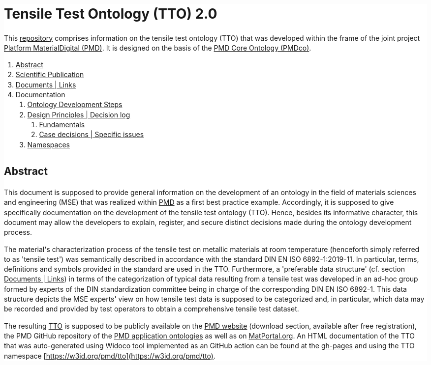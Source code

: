 # Tensile Test Ontology (TTO) 2.0

This [repository](https://github.com/materialdigital/application-ontologies/tree/main/tensile_test_ontology_TTO) comprises information on the tensile test ontology (TTO) that was developed within the frame of the joint project 
[Platform MaterialDigital (PMD)](https://materialdigital.de/). 
It is designed on the basis of the [PMD Core Ontology (PMDco)](https://github.com/materialdigital/core-ontology/tree/main). 


1. [Abstract](#Abstract)
2. [Scientific Publication](#scientific-publication)
3. [Documents | Links](#Documents-|-Links)
4. [Documentation](#Documentation)
   1. [Ontology Development Steps](#Ontology-Development-Steps)
   2. [Design Principles | Decision log](#Design-Principles-|-Decision-log)
      1. [Fundamentals](#Fundamentals)
      2. [Case decisions | Specific issues](#Case-decisions-|-Specific-issues)
   3. [Namespaces](#Namespaces)


## Abstract
This document is supposed to provide general information on the development of an 
ontology in the field of materials sciences and engineering (MSE) that was 
realized within [PMD](https://materialdigital.de) as a first best practice example. 
Accordingly, it is supposed to give specifically documentation on the development of the tensile test ontology (TTO). 
Hence, besides its informative character, this document may allow the 
developers to explain, register, and secure distinct decisions made during 
the ontology development process.

The material's characterization process of the tensile test on 
metallic materials at room temperature (henceforth simply referred 
to as 'tensile test') was semantically described in accordance with the 
standard DIN EN ISO 6892-1:2019-11. In particular, terms, definitions and 
symbols provided in the standard are used in the TTO. Furthermore, a 'preferable data structure' (cf. section [Documents | Links](#Documents-|-Links)) in terms of the categorization
of typical data resulting from a tensile test was developed in an ad-hoc group formed by experts of the DIN standardization
committee being in charge of the corresponding DIN EN ISO 6892-1. This data structure depicts the MSE experts' view on how tensile
test data is supposed to be categorized and, in particular, which data may be recorded and provided by test operators 
to obtain a comprehensive tensile test dataset.


The resulting [TTO](https://github.com/materialdigital/application-ontologies/blob/main/tensile_test_ontology_TTO/pmdao_TTO.ttl) is supposed to be publicly available on the 
[PMD website](https://materialdigital.de/download/) (download section, available after free registration), the PMD GitHub repository of the [PMD application ontologies](https://github.com/materialdigital/application-ontologies/tree/main/tensile_test_ontology_TTO) 
as well as on [MatPortal.org](https://matportal.org/ontologies). 
An HTML documentation of the TTO that was auto-generated using [Widoco tool](https://github.com/dgarijo/Widoco) implemented as an GitHub action 
can be found at the [gh-pages](https://materialdigital.github.io/application-ontologies/tto/index-en.html) and using the TTO namespace [https://w3id.org/pmd/tto](https://w3id.org/pmd/tto).
